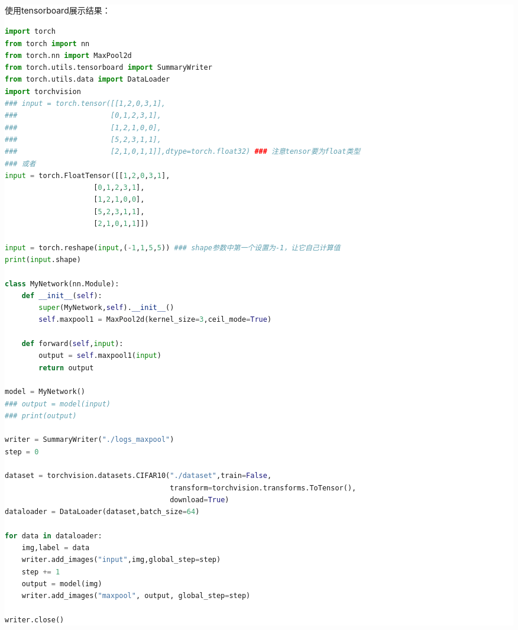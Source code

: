 使用tensorboard展示结果：

```python
import torch
from torch import nn
from torch.nn import MaxPool2d
from torch.utils.tensorboard import SummaryWriter
from torch.utils.data import DataLoader
import torchvision
### input = torch.tensor([[1,2,0,3,1],
###                      [0,1,2,3,1],
###                      [1,2,1,0,0],
###                      [5,2,3,1,1],
###                      [2,1,0,1,1]],dtype=torch.float32) ### 注意tensor要为float类型
### 或者
input = torch.FloatTensor([[1,2,0,3,1],
                     [0,1,2,3,1],
                     [1,2,1,0,0],
                     [5,2,3,1,1],
                     [2,1,0,1,1]])

input = torch.reshape(input,(-1,1,5,5)) ### shape参数中第一个设置为-1，让它自己计算值
print(input.shape)

class MyNetwork(nn.Module):
    def __init__(self):
        super(MyNetwork,self).__init__()
        self.maxpool1 = MaxPool2d(kernel_size=3,ceil_mode=True)

    def forward(self,input):
        output = self.maxpool1(input)
        return output

model = MyNetwork()
### output = model(input)
### print(output)

writer = SummaryWriter("./logs_maxpool")
step = 0

dataset = torchvision.datasets.CIFAR10("./dataset",train=False,
                                       transform=torchvision.transforms.ToTensor(),
                                       download=True)
dataloader = DataLoader(dataset,batch_size=64)

for data in dataloader:
    img,label = data
    writer.add_images("input",img,global_step=step)
    step += 1
    output = model(img)
    writer.add_images("maxpool", output, global_step=step)

writer.close()
```
